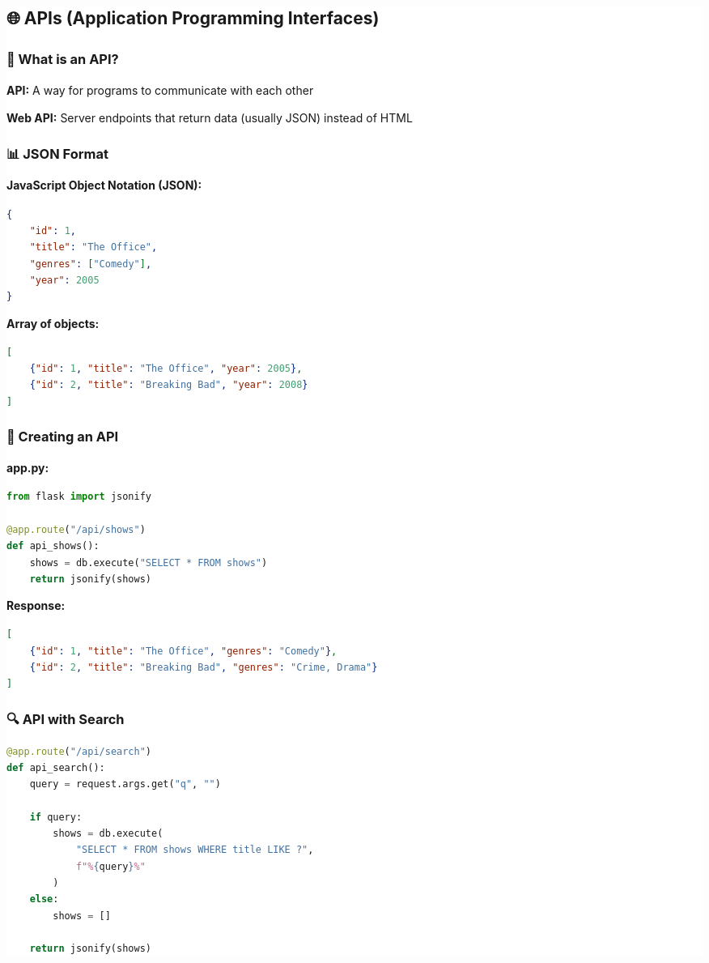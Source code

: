 
## 🌐 APIs (Application Programming Interfaces)

### 🎯 What is an API?

**API:** A way for programs to communicate with each other

**Web API:** Server endpoints that return data (usually JSON) instead of HTML

### 📊 JSON Format

**JavaScript Object Notation (JSON):**
```json
{
    "id": 1,
    "title": "The Office",
    "genres": ["Comedy"],
    "year": 2005
}
```

**Array of objects:**
```json
[
    {"id": 1, "title": "The Office", "year": 2005},
    {"id": 2, "title": "Breaking Bad", "year": 2008}
]
```

### 🔧 Creating an API

**app.py:**
```python
from flask import jsonify

@app.route("/api/shows")
def api_shows():
    shows = db.execute("SELECT * FROM shows")
    return jsonify(shows)
```

**Response:**
```json
[
    {"id": 1, "title": "The Office", "genres": "Comedy"},
    {"id": 2, "title": "Breaking Bad", "genres": "Crime, Drama"}
]
```

### 🔍 API with Search

```python
@app.route("/api/search")
def api_search():
    query = request.args.get("q", "")
    
    if query:
        shows = db.execute(
            "SELECT * FROM shows WHERE title LIKE ?",
            f"%{query}%"
        )
    else:
        shows = []
    
    return jsonify(shows)
```

